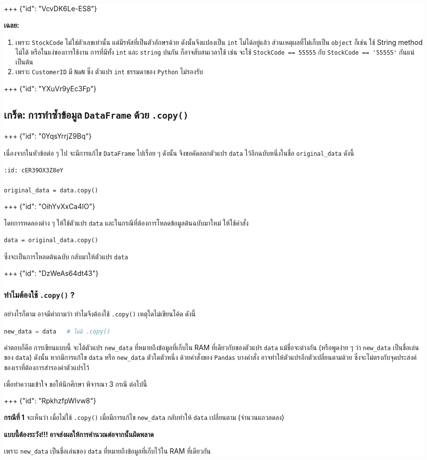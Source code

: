 +++ {"id": "VcvDK6Le-ES8"}

**เฉลย:**

1. เพราะ `StockCode` ไม่ใช่ตัวเลขเท่านั้น แต่มีรหัสที่เป็นตัวอักษรด้วย ดังนั้นจึงแปลงเป็น `int` ไม่ได้อยู่แล้ว ส่วนเหตุผลที่ไม่เก็บเป็น `object` ก็เช่น ใช้ String method ไม่ได้ หรือในแง่ของการใช้งาน การที่มีทั้ง `int` และ `string` ปนกัน ก็อาจสับสนเวลาใช้ เช่น จะใช้ `StockCode == 55555` กับ `StockCode == '55555'` กันแน่ เป็นต้น
2. เพราะ `CustomerID` มี `NaN` ซึ่ง ตัวแปร `int` ธรรมดาของ `Python` ไม่รองรับ

+++ {"id": "YXuVr9yEc3Fp"}

## เกร็ด: การทำซ้ำข้อมูล `DataFrame` ด้วย `.copy()`

+++ {"id": "0YqsYrrjZ9Bq"}

เนื่องจากในหัวข้อต่อ ๆ ไป จะมีการแก้ไข `DataFrame` ไปเรื่อย ๆ ดังนั้น จึงขอคัดลอกตัวแปร `data` ไว้อีกฉบับหนึ่งในชื่อ `original_data` ดังนี้

```{code-cell}
:id: cER39OX3Z8eY

original_data = data.copy()
```

+++ {"id": "OihYvXxCa4IO"}

โดยการทดลองต่าง ๆ ให้ใช้ตัวแปร `data` และในกรณีที่ต้องการโหลดข้อมูลต้นฉบับมาใหม่ ให้ใช้คำสั่ง

```
data = original_data.copy()
```

ซึ่งจะเป็นการโหลดต้นฉบับ กลับมาให้ตัวแปร `data`

+++ {"id": "DzWeAs64dt43"}

### ทำไมต้องใช้ `.copy()` ?

อย่างไรก็ตาม อาจมีคำถามว่า ทำไมจึงต้องใช้ `.copy()`  เหตุใดไม่เขียนโค้ด ดังนี้

```python
new_data = data   # ไม่มี .copy()
```
คำตอบก็คือ การเขียนแบบนี้ จะได้ตัวแปร `new_data` ที่หมายถึงข้อมูลที่เก็บใน RAM ที่เดียวกับของตัวแปร `data` แม้ชื่อจะต่างกัน (หรือพูดง่าย ๆ ว่า `new_data` เป็นชื่อเล่น ของ `data`) ดังนั้น หากมีการแก้ไข `data` หรือ `new_data` ตัวใดตัวหนึ่ง ด้วยคำสั่งของ `Pandas` บางคำสั่ง อาจทำให้ตัวแปรอีกตัวเปลี่ยนตามด้วย ซึ่งจะไม่ตรงกับจุดประสงค์ของเราที่ต้องการสำรองค่าตัวแปรไว้

เพื่อทำความเข้าใจ ขอให้นึกศึกษา พิจารณา 3 กรณี ต่อไปนี้

+++ {"id": "RpkhzfpWlvw8"}

**กรณีที่ 1** จะเห็นว่า เมื่อไม่ใช้ `.copy()` เมื่อมีการแก้ไข `new_data` กลับทำให้ `data` เปลี่ยนตาม (จำนวนแถวลดลง)

**แบบนี้ต้องระวัง!!! อาจส่งผลให้การคำนวณต่อจากนั้นผิดพลาด**

เพราะ `new_data` เป็นชื่อเล่นของ `data` ที่หมายถึงข้อมูลที่เก็บไว้ใน RAM ที่เดียวกัน
